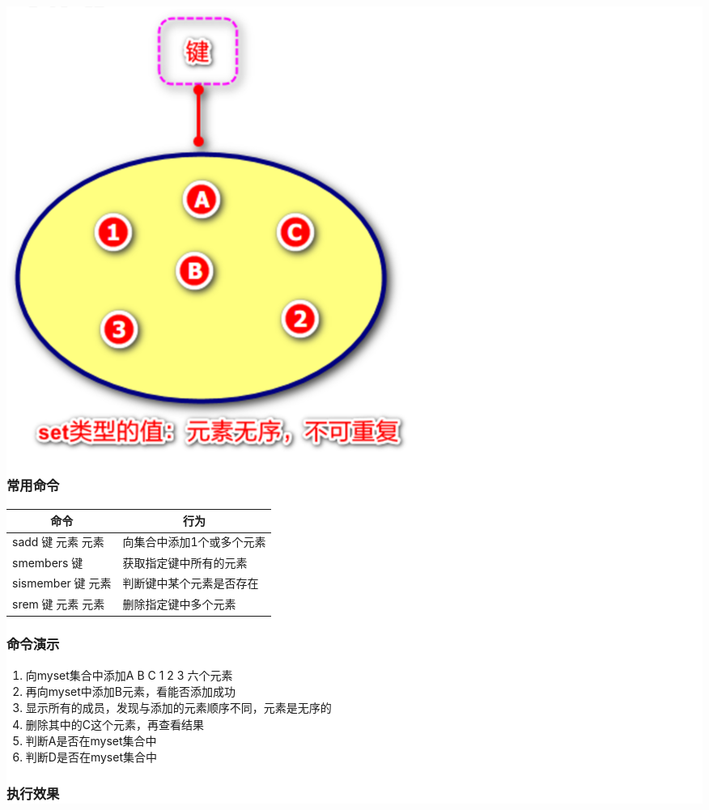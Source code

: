 ![1553422461249](https://raw.githubusercontent.com/Kid-On-The-Road/Resources/main/笔记图片/Redis/1553422461249.png)

### 常用命令

| 命令              | 行为                      |
| ----------------- | ------------------------- |
| sadd 键 元素 元素 | 向集合中添加1个或多个元素 |
| smembers 键       | 获取指定键中所有的元素    |
| sismember 键 元素 | 判断键中某个元素是否存在  |
| srem 键 元素 元素 | 删除指定键中多个元素      |

### 命令演示

1. 向myset集合中添加A B C 1 2 3 六个元素
2. 再向myset中添加B元素，看能否添加成功
3. 显示所有的成员，发现与添加的元素顺序不同，元素是无序的
4. 删除其中的C这个元素，再查看结果
5. 判断A是否在myset集合中
6. 判断D是否在myset集合中

### 执行效果
